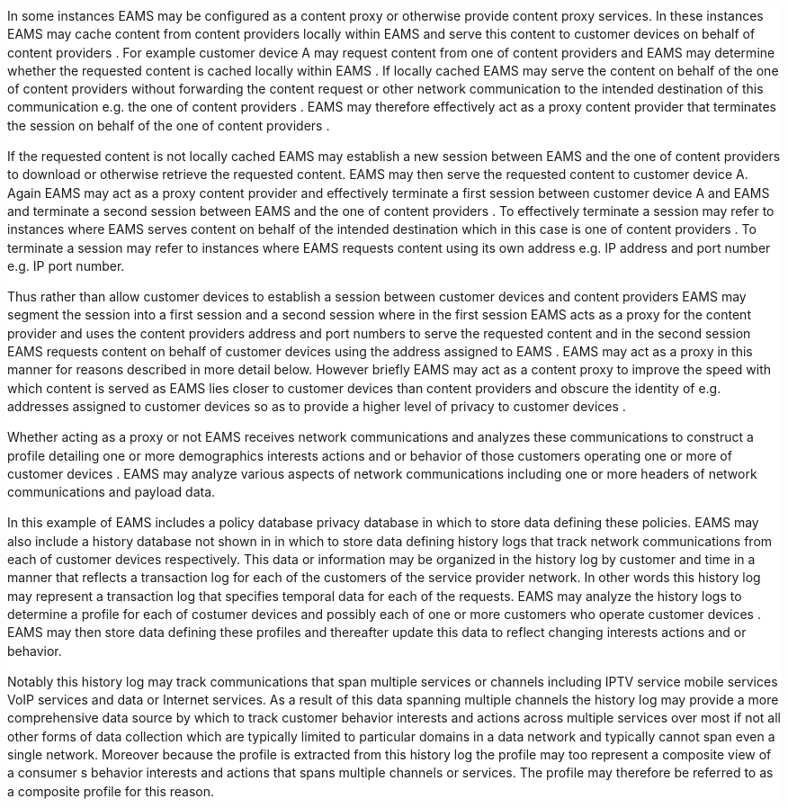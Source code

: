 In some instances EAMS may be configured as a content proxy or otherwise provide content proxy services. In these instances EAMS may cache content from content providers locally within EAMS and serve this content to customer devices on behalf of content providers . For example customer device A may request content from one of content providers and EAMS may determine whether the requested content is cached locally within EAMS . If locally cached EAMS may serve the content on behalf of the one of content providers without forwarding the content request or other network communication to the intended destination of this communication e.g. the one of content providers . EAMS may therefore effectively act as a proxy content provider that terminates the session on behalf of the one of content providers .

If the requested content is not locally cached EAMS may establish a new session between EAMS and the one of content providers to download or otherwise retrieve the requested content. EAMS may then serve the requested content to customer device A. Again EAMS may act as a proxy content provider and effectively terminate a first session between customer device A and EAMS and terminate a second session between EAMS and the one of content providers . To effectively terminate a session may refer to instances where EAMS serves content on behalf of the intended destination which in this case is one of content providers . To terminate a session may refer to instances where EAMS requests content using its own address e.g. IP address and port number e.g. IP port number.

Thus rather than allow customer devices to establish a session between customer devices and content providers EAMS may segment the session into a first session and a second session where in the first session EAMS acts as a proxy for the content provider and uses the content providers address and port numbers to serve the requested content and in the second session EAMS requests content on behalf of customer devices using the address assigned to EAMS . EAMS may act as a proxy in this manner for reasons described in more detail below. However briefly EAMS may act as a content proxy to improve the speed with which content is served as EAMS lies closer to customer devices than content providers and obscure the identity of e.g. addresses assigned to customer devices so as to provide a higher level of privacy to customer devices .

Whether acting as a proxy or not EAMS receives network communications and analyzes these communications to construct a profile detailing one or more demographics interests actions and or behavior of those customers operating one or more of customer devices . EAMS may analyze various aspects of network communications including one or more headers of network communications and payload data.

In this example of EAMS includes a policy database privacy database in which to store data defining these policies. EAMS may also include a history database not shown in in which to store data defining history logs that track network communications from each of customer devices respectively. This data or information may be organized in the history log by customer and time in a manner that reflects a transaction log for each of the customers of the service provider network. In other words this history log may represent a transaction log that specifies temporal data for each of the requests. EAMS may analyze the history logs to determine a profile for each of costumer devices and possibly each of one or more customers who operate customer devices . EAMS may then store data defining these profiles and thereafter update this data to reflect changing interests actions and or behavior.

Notably this history log may track communications that span multiple services or channels including IPTV service mobile services VoIP services and data or Internet services. As a result of this data spanning multiple channels the history log may provide a more comprehensive data source by which to track customer behavior interests and actions across multiple services over most if not all other forms of data collection which are typically limited to particular domains in a data network and typically cannot span even a single network. Moreover because the profile is extracted from this history log the profile may too represent a composite view of a consumer s behavior interests and actions that spans multiple channels or services. The profile may therefore be referred to as a composite profile for this reason.
